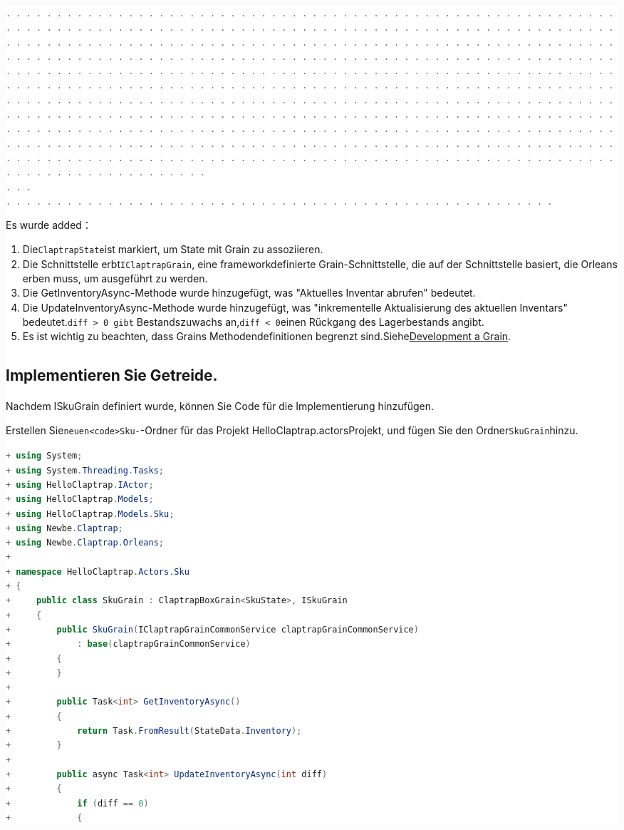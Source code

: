 ```cs
. . . . . . . . . . . . . . . . . . . . . . . . . . . . . . . . . . . . . . . . . . . . . . . . . . . . . . . . . . . . . . . . . . . . . . . . . . . . . . . . . . . . . . . . . . . . . . . . . . . . . . . . . . . . . . . . . . . . . . . . . . . . . . . . . . . . . . . . . . . . . . . . . . . . . . . . . . . . . . . . . . . . . . . . . . . . . . . . . . . . . . . . . . . . . . . . . . . . . . . . . . . . . . . . . . . . . . . . . . . . . . . . . . . . . . . . . . . . . . . . . . . . . . . . . . . . . . . . . . . . . . . . . . . . . . . . . . . . . . . . . . . . . . . . . . . . . . . . . . . . . . . . . . . . . . . . . . . . . . . . . . . . . . . . . . . . . . . . . . . . . . . . . . . . . . . . . . . . . . . . . . . . . . . . . . . . . . . . . . . . . . . . . . . . . . . . . . . . . . . . . . . . . . . . . . . . . . . . . . . . . . . . . . . . . . . . . . . . . . . . . . . . . . . . . . . . . . . . . . . . . . . . . . . . . . . . . . . . . . . . . . . . . . . . . . . . . . . . . . . . . . . . . . . . . . . . . . . . . . . . . . . . . . . . . . . . . . . . . . . . . . . . . . . . . . . . . . . . . . . . . . . . . . . . . . . . . . . . . . . . . . . . . . . . . . . . . . . . . . . . . . . . . . . . . . . . . . . . . . . . . . . . . . . . . . . . . . . . . . . . . . . . . . . . . . . . . . . . . . . . . . . . . . . . . . . . . . . . . . . .
. . .
. . . . . . . . . . . . . . . . . . . . . . . . . . . . . . . . . . . . . . . . . . . . . . . . . . . . . .
```

Es wurde added：

1. Die`ClaptrapState`ist markiert, um State mit Grain zu assoziieren.
2. Die Schnittstelle erbt`IClaptrapGrain`, eine frameworkdefinierte Grain-Schnittstelle, die auf der Schnittstelle basiert, die Orleans erben muss, um ausgeführt zu werden.
3. Die GetInventoryAsync-Methode wurde hinzugefügt, was "Aktuelles Inventar abrufen" bedeutet.
4. Die UpdateInventoryAsync-Methode wurde hinzugefügt, was "inkrementelle Aktualisierung des aktuellen Inventars" bedeutet.`diff > 0 gibt` Bestandszuwachs an,`diff < 0`einen Rückgang des Lagerbestands angibt.
5. Es ist wichtig zu beachten, dass Grains Methodendefinitionen begrenzt sind.Siehe[Development a Grain](https://dotnet.github.io/orleans/Documentation/grains/index.html).

## Implementieren Sie Getreide.

Nachdem ISkuGrain definiert wurde, können Sie Code für die Implementierung hinzufügen.

Erstellen Sie`neuen<code>Sku-`-Ordner für das Projekt HelloClaptrap.actors</code>Projekt, und fügen Sie den Ordner`SkuGrain`hinzu.

```cs
+ using System;
+ using System.Threading.Tasks;
+ using HelloClaptrap.IActor;
+ using HelloClaptrap.Models;
+ using HelloClaptrap.Models.Sku;
+ using Newbe.Claptrap;
+ using Newbe.Claptrap.Orleans;
+
+ namespace HelloClaptrap.Actors.Sku
+ {
+     public class SkuGrain : ClaptrapBoxGrain<SkuState>, ISkuGrain
+     {
+         public SkuGrain(IClaptrapGrainCommonService claptrapGrainCommonService)
+             : base(claptrapGrainCommonService)
+         {
+         }
+
+         public Task<int> GetInventoryAsync()
+         {
+             return Task.FromResult(StateData.Inventory);
+         }
+
+         public async Task<int> UpdateInventoryAsync(int diff)
+         {
+             if (diff == 0)
+             {
```